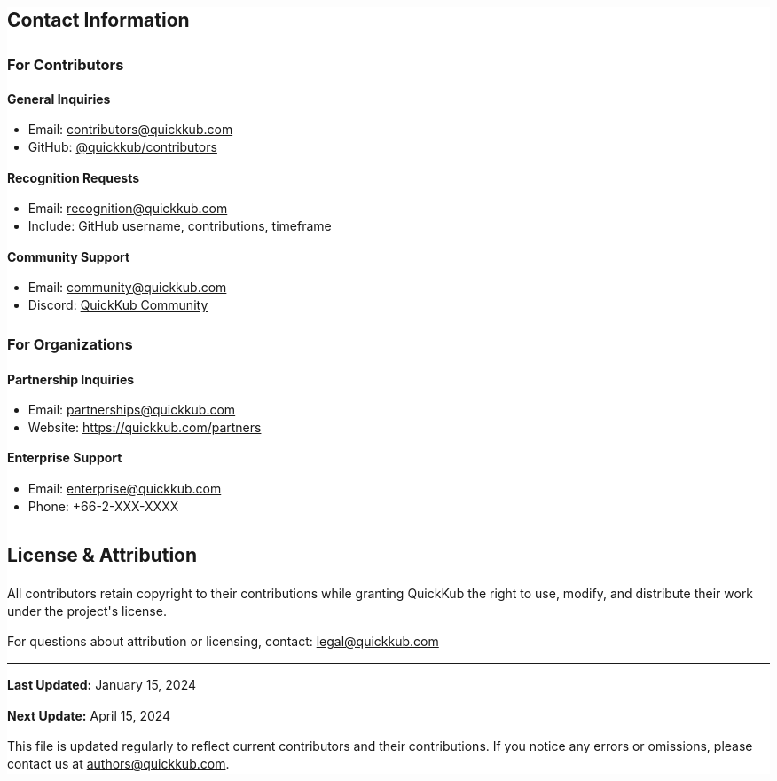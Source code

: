 ## Contact Information

### For Contributors

**General Inquiries**

- Email: contributors@quickkub.com
- GitHub: [@quickkub/contributors](https://github.com/quickkub/contributors)

**Recognition Requests**

- Email: recognition@quickkub.com
- Include: GitHub username, contributions, timeframe

**Community Support**

- Email: community@quickkub.com
- Discord: [QuickKub Community](https://discord.gg/quickkub)

### For Organizations

**Partnership Inquiries**

- Email: partnerships@quickkub.com
- Website: https://quickkub.com/partners

**Enterprise Support**

- Email: enterprise@quickkub.com
- Phone: +66-2-XXX-XXXX

## License & Attribution

All contributors retain copyright to their contributions while granting QuickKub
the right to use, modify, and distribute their work under the project's license.

For questions about attribution or licensing, contact: legal@quickkub.com

---

**Last Updated:** January 15, 2024

**Next Update:** April 15, 2024

This file is updated regularly to reflect current contributors and their
contributions. If you notice any errors or omissions, please contact us at
authors@quickkub.com.
